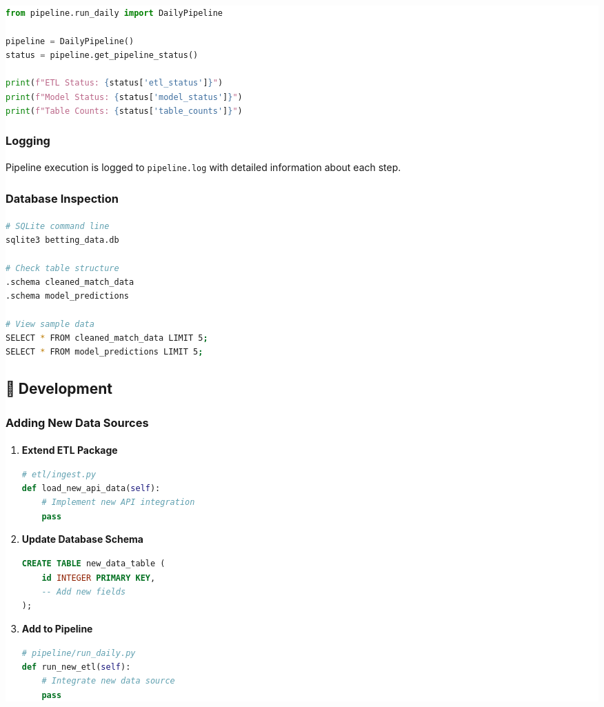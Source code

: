 ```python
from pipeline.run_daily import DailyPipeline

pipeline = DailyPipeline()
status = pipeline.get_pipeline_status()

print(f"ETL Status: {status['etl_status']}")
print(f"Model Status: {status['model_status']}")
print(f"Table Counts: {status['table_counts']}")
```

### **Logging**

Pipeline execution is logged to `pipeline.log` with detailed information about each step.

### **Database Inspection**

```bash
# SQLite command line
sqlite3 betting_data.db

# Check table structure
.schema cleaned_match_data
.schema model_predictions

# View sample data
SELECT * FROM cleaned_match_data LIMIT 5;
SELECT * FROM model_predictions LIMIT 5;
```

## 🔧 **Development**

### **Adding New Data Sources**

1. **Extend ETL Package**
   ```python
   # etl/ingest.py
   def load_new_api_data(self):
       # Implement new API integration
       pass
   ```

2. **Update Database Schema**
   ```sql
   CREATE TABLE new_data_table (
       id INTEGER PRIMARY KEY,
       -- Add new fields
   );
   ```

3. **Add to Pipeline**
   ```python
   # pipeline/run_daily.py
   def run_new_etl(self):
       # Integrate new data source
       pass
   ```
